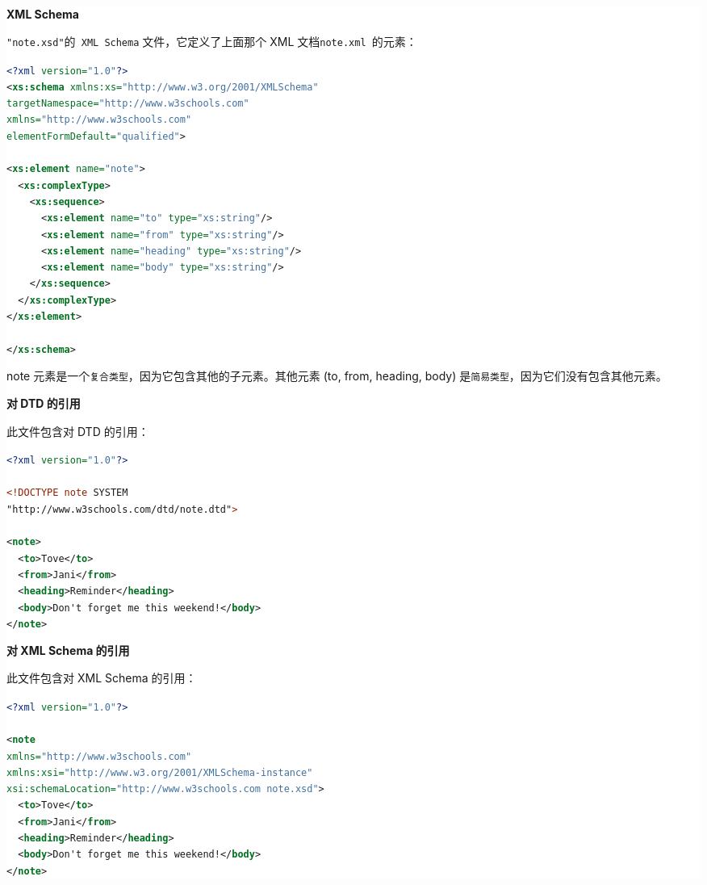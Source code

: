 **XML Schema**

` "note.xsd" `的` XML Schema` 文件，它定义了上面那个 XML 文档`note.xml `的元素：

```xml
<?xml version="1.0"?>
<xs:schema xmlns:xs="http://www.w3.org/2001/XMLSchema"
targetNamespace="http://www.w3schools.com"
xmlns="http://www.w3schools.com"
elementFormDefault="qualified">

<xs:element name="note">
  <xs:complexType>
    <xs:sequence>
      <xs:element name="to" type="xs:string"/>
      <xs:element name="from" type="xs:string"/>
      <xs:element name="heading" type="xs:string"/>
      <xs:element name="body" type="xs:string"/>
    </xs:sequence>
  </xs:complexType>
</xs:element>

</xs:schema>
```

note 元素是一个`复合类型`，因为它包含其他的子元素。其他元素 (to, from, heading, body) 是`简易类型`，因为它们没有包含其他元素。

**对 DTD 的引用**

此文件包含对 DTD 的引用：

```xml
<?xml version="1.0"?>

<!DOCTYPE note SYSTEM
"http://www.w3schools.com/dtd/note.dtd">

<note>
  <to>Tove</to>
  <from>Jani</from>
  <heading>Reminder</heading>
  <body>Don't forget me this weekend!</body>
</note>
```

**对 XML Schema 的引用**

此文件包含对 XML Schema 的引用：

```xml
<?xml version="1.0"?>

<note
xmlns="http://www.w3schools.com"
xmlns:xsi="http://www.w3.org/2001/XMLSchema-instance"
xsi:schemaLocation="http://www.w3schools.com note.xsd">
  <to>Tove</to>
  <from>Jani</from>
  <heading>Reminder</heading>
  <body>Don't forget me this weekend!</body>
</note>
```
